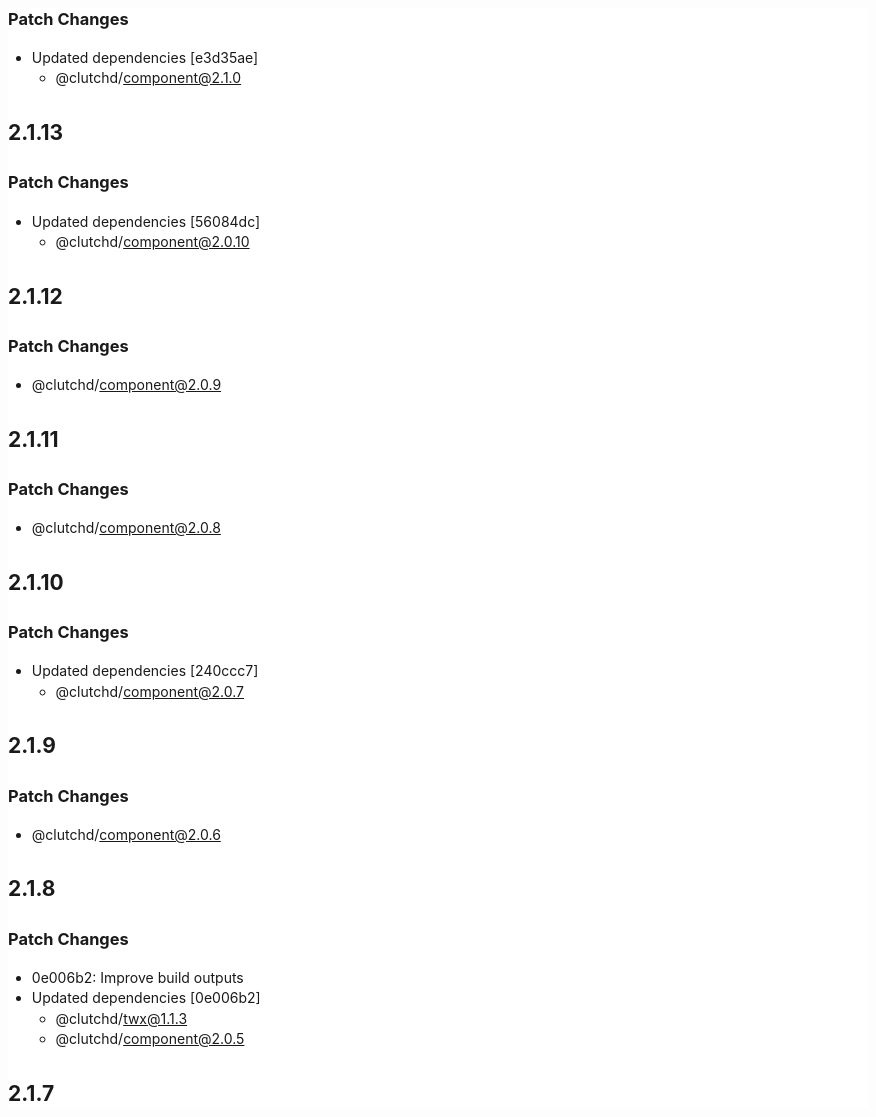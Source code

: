 ### Patch Changes

- Updated dependencies [e3d35ae]
  - @clutchd/component@2.1.0

## 2.1.13

### Patch Changes

- Updated dependencies [56084dc]
  - @clutchd/component@2.0.10

## 2.1.12

### Patch Changes

- @clutchd/component@2.0.9

## 2.1.11

### Patch Changes

- @clutchd/component@2.0.8

## 2.1.10

### Patch Changes

- Updated dependencies [240ccc7]
  - @clutchd/component@2.0.7

## 2.1.9

### Patch Changes

- @clutchd/component@2.0.6

## 2.1.8

### Patch Changes

- 0e006b2: Improve build outputs
- Updated dependencies [0e006b2]
  - @clutchd/twx@1.1.3
  - @clutchd/component@2.0.5

## 2.1.7
